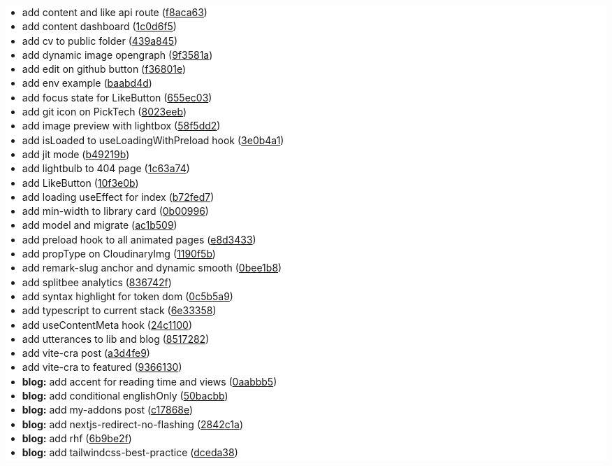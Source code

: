 * add content and like api route ([f8aca63](https://github.com/theodorusclarence/theodorusclarence.com/commit/f8aca6388bfef0c02350aedd6e962351b4e4c673))
* add content dashboard ([1c0d6f5](https://github.com/theodorusclarence/theodorusclarence.com/commit/1c0d6f5f74cc4ee089256d18d367efc25be05ead))
* add cv to public folder ([439a845](https://github.com/theodorusclarence/theodorusclarence.com/commit/439a845242bce8defd4b4a249aad41782dc9a572))
* add dynamic image opengraph ([9f3581a](https://github.com/theodorusclarence/theodorusclarence.com/commit/9f3581a3acbba3e1d331f7c639fe74c8d667893d))
* add edit on github button ([f36801e](https://github.com/theodorusclarence/theodorusclarence.com/commit/f36801e65891be716ee478f01830ffea94be40fe))
* add env example ([baabd4d](https://github.com/theodorusclarence/theodorusclarence.com/commit/baabd4decd5ae6f055d07a63b738ffb7be1df7ae))
* add focus state for LikeButton ([655ec03](https://github.com/theodorusclarence/theodorusclarence.com/commit/655ec03db033998fdebcba92d128c42e3bb7b5d9))
* add git icon on PickTech ([8023eeb](https://github.com/theodorusclarence/theodorusclarence.com/commit/8023eeb58ea3772f19f5baa07f0b2619788b91d6))
* add image preview with lightbox ([58f5dd2](https://github.com/theodorusclarence/theodorusclarence.com/commit/58f5dd21fe94478573ef505c7376e6b17746fe9b))
* add isLoaded to useLoadingWithPreload hook ([3e0b4a1](https://github.com/theodorusclarence/theodorusclarence.com/commit/3e0b4a18b33aaf7a3af5727fae5cfacff01e0911))
* add jit mode ([b49219b](https://github.com/theodorusclarence/theodorusclarence.com/commit/b49219bb48a880fadd2e9581f961e7cd028a84a8))
* add lightbulb to 404 page ([1c63a74](https://github.com/theodorusclarence/theodorusclarence.com/commit/1c63a74014f14a0a077c13158028295c17aebcca))
* add LikeButton ([10f3e0b](https://github.com/theodorusclarence/theodorusclarence.com/commit/10f3e0b1554f8977510b204ade9d05c7bf4271f6))
* add loading useEffect for index ([b72fed7](https://github.com/theodorusclarence/theodorusclarence.com/commit/b72fed74a1314324640c77ed929b6b0e8f794c81))
* add min-width to library card ([0b00996](https://github.com/theodorusclarence/theodorusclarence.com/commit/0b00996facbd9b9dd444f4186af859bc45d5c80b))
* add model and migrate ([ac1b509](https://github.com/theodorusclarence/theodorusclarence.com/commit/ac1b509d684e4dffbc7d9c8b9888573020d7d75b))
* add preload hook to all animated pages ([e8d3433](https://github.com/theodorusclarence/theodorusclarence.com/commit/e8d34332b566fcadccd0bc2daf117abdc0955fa0))
* add propType on CloudinaryImg ([1190f5b](https://github.com/theodorusclarence/theodorusclarence.com/commit/1190f5bc8bb5a319db0ba1bd17c60c565111b034))
* add remark-slug anchor and dynamic smooth ([0bee1b8](https://github.com/theodorusclarence/theodorusclarence.com/commit/0bee1b8e4a8bf0bbdd550ca2e4722b3593d61ed5))
* add splitbee analytics ([836742f](https://github.com/theodorusclarence/theodorusclarence.com/commit/836742f9a017b1b3ac0e8acc98ec511c1aea4108))
* add syntax highlight for token dom ([0c5b5a9](https://github.com/theodorusclarence/theodorusclarence.com/commit/0c5b5a9efabf061ed79a4508bdbcb7c5c22e0bfc))
* add typescript to current stack ([6e33358](https://github.com/theodorusclarence/theodorusclarence.com/commit/6e33358aa6b9471ed36da988699077f28e82ef58))
* add useContentMeta hook ([24c1100](https://github.com/theodorusclarence/theodorusclarence.com/commit/24c11007c1c29578c0f94c148d1af521d87b683b))
* add utterances to lib and blog ([8517282](https://github.com/theodorusclarence/theodorusclarence.com/commit/8517282b93b6877d3a2ac143303a1b5061bc961c))
* add vite-cra post ([a3d4fe9](https://github.com/theodorusclarence/theodorusclarence.com/commit/a3d4fe9241537583cdd9cc613d92498715650a1b))
* add vite-cra to featured ([9366130](https://github.com/theodorusclarence/theodorusclarence.com/commit/93661301b60fdf147676eb26f0b9e3be2373c4ed))
* **blog:** add accent for reading time and views ([0aabbb5](https://github.com/theodorusclarence/theodorusclarence.com/commit/0aabbb59e785bc9aadec44196b12b63d28e80b71))
* **blog:** add conditional englishOnly ([50bacbb](https://github.com/theodorusclarence/theodorusclarence.com/commit/50bacbba33b549360c1e8ac76ae16cc1764b95e2))
* **blog:** add my-addons post ([c17868e](https://github.com/theodorusclarence/theodorusclarence.com/commit/c17868efb43300b670993cf869fb49866e7de547))
* **blog:** add nextjs-redirect-no-flashing ([2842c1a](https://github.com/theodorusclarence/theodorusclarence.com/commit/2842c1a9391f1d382d5d8cb482b24ccc2d06a982))
* **blog:** add rhf ([6b9be2f](https://github.com/theodorusclarence/theodorusclarence.com/commit/6b9be2f7a6d56d23c493c24bcadb6a561c6e4d03))
* **blog:** add tailwindcss-best-practice ([dceda38](https://github.com/theodorusclarence/theodorusclarence.com/commit/dceda38da76e03e48b81843c20111f386b6b9901))